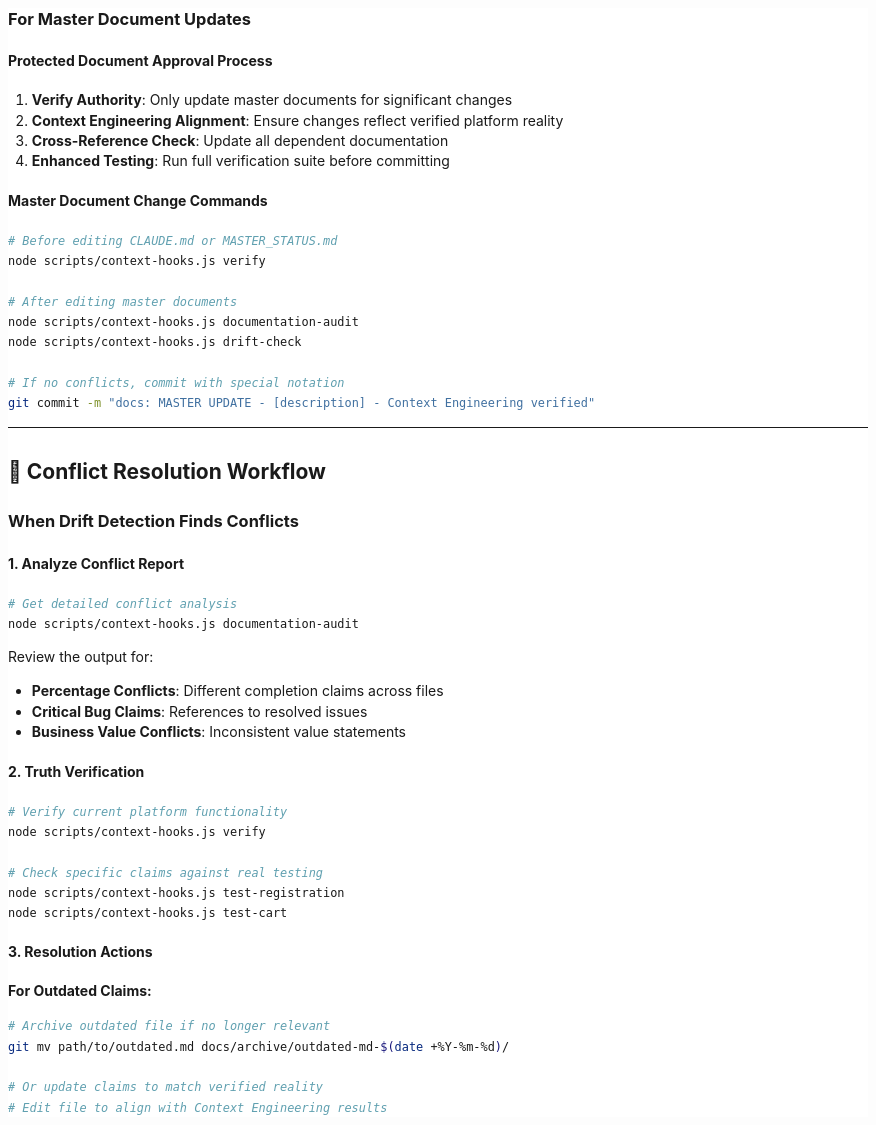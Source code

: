 ### **For Master Document Updates**

#### **Protected Document Approval Process**
1. **Verify Authority**: Only update master documents for significant changes
2. **Context Engineering Alignment**: Ensure changes reflect verified platform reality
3. **Cross-Reference Check**: Update all dependent documentation
4. **Enhanced Testing**: Run full verification suite before committing

#### **Master Document Change Commands**
```bash
# Before editing CLAUDE.md or MASTER_STATUS.md
node scripts/context-hooks.js verify

# After editing master documents
node scripts/context-hooks.js documentation-audit
node scripts/context-hooks.js drift-check

# If no conflicts, commit with special notation
git commit -m "docs: MASTER UPDATE - [description] - Context Engineering verified"
```

---

## 🚨 **Conflict Resolution Workflow**

### **When Drift Detection Finds Conflicts**

#### **1. Analyze Conflict Report**
```bash
# Get detailed conflict analysis
node scripts/context-hooks.js documentation-audit
```

Review the output for:
- **Percentage Conflicts**: Different completion claims across files
- **Critical Bug Claims**: References to resolved issues
- **Business Value Conflicts**: Inconsistent value statements

#### **2. Truth Verification**
```bash
# Verify current platform functionality
node scripts/context-hooks.js verify

# Check specific claims against real testing
node scripts/context-hooks.js test-registration
node scripts/context-hooks.js test-cart
```

#### **3. Resolution Actions**

**For Outdated Claims:**
```bash
# Archive outdated file if no longer relevant
git mv path/to/outdated.md docs/archive/outdated-md-$(date +%Y-%m-%d)/

# Or update claims to match verified reality
# Edit file to align with Context Engineering results
```
